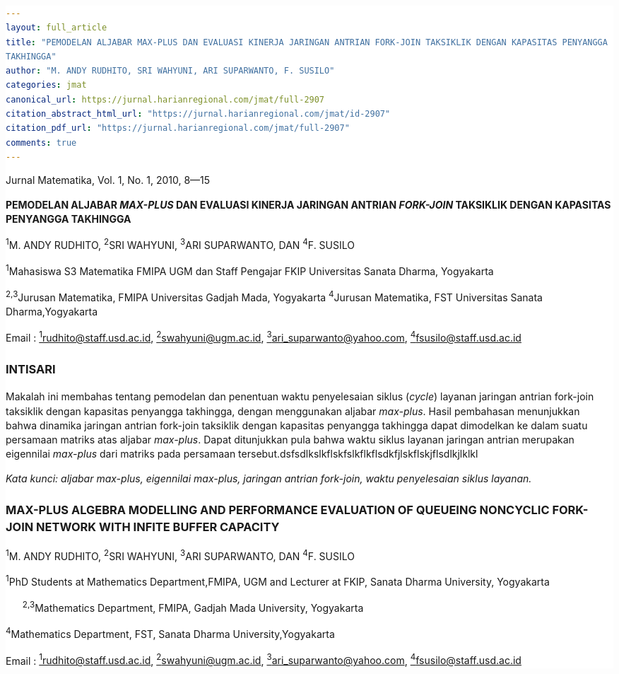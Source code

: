 ```yaml
---
layout: full_article
title: "PEMODELAN ALJABAR MAX-PLUS DAN EVALUASI KINERJA JARINGAN ANTRIAN FORK-JOIN TAKSIKLIK DENGAN KAPASITAS PENYANGGA TAKHINGGA"
author: "M. ANDY RUDHITO, SRI WAHYUNI, ARI SUPARWANTO, F. SUSILO"
categories: jmat
canonical_url: https://jurnal.harianregional.com/jmat/full-2907 
citation_abstract_html_url: "https://jurnal.harianregional.com/jmat/id-2907"
citation_pdf_url: "https://jurnal.harianregional.com/jmat/full-2907"  
comments: true
---
```


<p><span class="font21">Jurnal Matematika, Vol. 1, No. 1, 2010, 8—15</span></p>
<p><span class="font22" style="font-weight:bold;">PEMODELAN ALJABAR </span><span class="font22" style="font-weight:bold;font-style:italic;">MAX-PLUS</span><span class="font22" style="font-weight:bold;"> DAN EVALUASI KINERJA JARINGAN ANTRIAN </span><span class="font22" style="font-weight:bold;font-style:italic;">FORK-JOIN</span><span class="font22" style="font-weight:bold;"> TAKSIKLIK DENGAN KAPASITAS PENYANGGA TAKHINGGA</span></p>
<p><span class="font22"><sup>1</sup>M. ANDY RUDHITO, <sup>2</sup>SRI WAHYUNI, <sup>3</sup>ARI SUPARWANTO, DAN <sup>4</sup>F. SUSILO</span></p>
<p><span class="font21"><sup>1</sup>Mahasiswa S3 Matematika FMIPA UGM dan Staff Pengajar FKIP Universitas Sanata Dharma, Yogyakarta</span></p>
<p><span class="font21"><sup>2,3</sup>Jurusan Matematika, FMIPA Universitas Gadjah Mada, Yogyakarta <sup>4</sup>Jurusan Matematika, FST Universitas Sanata Dharma,Yogyakarta</span></p>
<p><span class="font20">Email : </span><a href="mailto:1rudhito@staff.usd.ac.id"><span class="font20"><sup>1</sup>rudhito@staff.usd.ac.id</span></a><span class="font20">, </span><a href="mailto:2swahyuni@ugm.ac.id"><span class="font20"><sup>2</sup>swahyuni@ugm.ac.id</span></a><span class="font20">, </span><a href="mailto:3ari_suparwanto@yahoo.com"><span class="font20"><sup>3</sup>ari_suparwanto@yahoo.com</span></a><span class="font20">, </span><a href="mailto:4fsusilo@staff.usd.ac.id"><span class="font20"><sup>4</sup>fsusilo@staff.usd.ac.id</span></a></p><a name="caption1"></a>
<h3><a name="bookmark0"></a><span class="font22" style="font-weight:bold;"><a name="bookmark1"></a>INTISARI</span></h3>
<p><span class="font21">Makalah ini membahas tentang pemodelan dan penentuan waktu penyelesaian siklus (</span><span class="font21" style="font-style:italic;">cycle</span><span class="font21">) layanan jaringan antrian fork-join taksiklik dengan kapasitas penyangga takhingga, dengan menggunakan aljabar </span><span class="font21" style="font-style:italic;">max-plus</span><span class="font21">. Hasil pembahasan menunjukkan bahwa dinamika jaringan antrian fork-join taksiklik dengan kapasitas penyangga takhingga dapat dimodelkan ke dalam suatu persamaan matriks atas aljabar </span><span class="font21" style="font-style:italic;">max-plus</span><span class="font21">. Dapat ditunjukkan pula bahwa waktu siklus layanan jaringan antrian merupakan eigennilai </span><span class="font21" style="font-style:italic;">max-plus</span><span class="font21"> dari matriks pada persamaan tersebut.dsfsdlkslkflskfslkflkflsdkfjlskflskjflsdlkjlklkl</span></p>
<p><span class="font21" style="font-style:italic;">Kata kunci: aljabar max-plus, eigennilai max-plus, jaringan antrian fork-join, waktu penyelesaian siklus layanan.</span></p>
<h3><a name="bookmark2"></a><span class="font22" style="font-weight:bold;"><a name="bookmark3"></a>MAX-PLUS ALGEBRA MODELLING AND PERFORMANCE EVALUATION OF QUEUEING NONCYCLIC FORK-JOIN NETWORK WITH INFITE BUFFER CAPACITY</span></h3>
<p><span class="font22"><sup>1</sup>M. ANDY RUDHITO, <sup>2</sup>SRI WAHYUNI, <sup>3</sup>ARI SUPARWANTO, DAN <sup>4</sup>F. SUSILO</span></p>
<p><span class="font21"><sup>1</sup>PhD Students at Mathematics Department,FMIPA, UGM and Lecturer at FKIP, Sanata Dharma University, Yogyakarta</span></p>
<ul style="list-style:none;"><li>
<p><span class="font21"><sup>2,3</sup>Mathematics Department, FMIPA, Gadjah Mada University, Yogyakarta</span></p></li></ul>
<p><span class="font21"><sup>4</sup>Mathematics Department, FST, Sanata Dharma University,Yogyakarta</span></p>
<p><span class="font20">Email : </span><a href="mailto:1rudhito@staff.usd.ac.id"><span class="font20"><sup>1</sup>rudhito@staff.usd.ac.id</span></a><span class="font20">, </span><a href="mailto:2swahyuni@ugm.ac.id"><span class="font20"><sup>2</sup>swahyuni@ugm.ac.id</span></a><span class="font20">, </span><a href="mailto:3ari_suparwanto@yahoo.com"><span class="font20"><sup>3</sup>ari_suparwanto@yahoo.com</span></a><span class="font20">, </span><a href="mailto:4fsusilo@staff.usd.ac.id"><span class="font20"><sup>4</sup>fsusilo@staff.usd.ac.id</span></a></p>